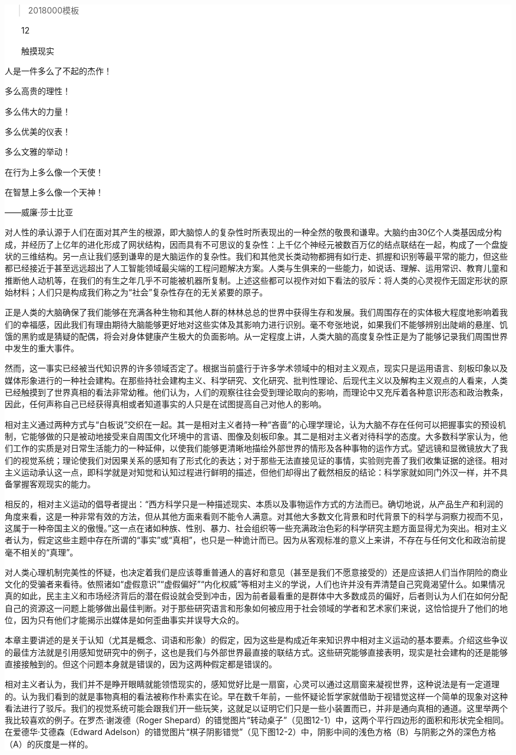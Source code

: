 # 
> 2018000模板





　　12



　　触摸现实


人是一件多么了不起的杰作！

多么高贵的理性！

多么伟大的力量！

多么优美的仪表！

多么文雅的举动！

在行为上多么像一个天使！

在智慧上多么像一个天神！

——威廉·莎士比亚

对人性的承认源于人们在面对其产生的根源，即大脑惊人的复杂性时所表现出的一种全然的敬畏和谦卑。大脑约由30亿个人类基因成分构成，并经历了上亿年的进化形成了网状结构，因而具有不可思议的复杂性：上千亿个神经元被数百万亿的结点联结在一起，构成了一个盘旋状的三维结构。另一点让我们感到谦卑的是大脑运作的复杂性。我们和其他灵长类动物都拥有如行走、抓握和识别等最平常的能力，但这些都已经接近于甚至远远超出了人工智能领域最尖端的工程问题解决方案。人类与生俱来的一些能力，如说话、理解、运用常识、教育儿童和推断他人动机等，在我们的有生之年几乎不可能被机器所复制。上述这些都可以视作对如下看法的驳斥：将人类的心灵视作无固定形状的原始材料；人们只是构成我们称之为“社会”复杂性存在的无关紧要的原子。

正是人类的大脑确保了我们能够在充满各种生物和其他人群的林林总总的世界中获得生存和发展。我们周围存在的实体极大程度地影响着我们的幸福感，因此我们有理由期待大脑能够更好地对这些实体及其影响力进行识别。毫不夸张地说，如果我们不能够辨别出陡峭的悬崖、饥饿的黑豹或是猜疑的配偶，将会对身体健康产生极大的负面影响。从一定程度上讲，人类大脑的高度复杂性正是为了能够记录我们周围世界中发生的重大事件。

然而，这一事实已经被当代知识界的许多领域否定了。根据当前盛行于许多学术领域中的相对主义观点，现实只是运用语言、刻板印象以及媒体形象进行的一种社会建构。在那些持社会建构主义、科学研究、文化研究、批判性理论、后现代主义以及解构主义观点的人看来，人类已经触摸到了世界真相的看法非常幼稚。他们认为，人们的观察往往会受到理论取向的影响，而理论中又充斥着各种意识形态和政治教条，因此，任何声称自己已经获得真相或者知道事实的人只是在试图提高自己对他人的影响。

相对主义通过两种方式与“白板说”交织在一起。其一是相对主义者持一种“吝啬”的心理学理论，认为大脑不存在任何可以把握事实的预设机制，它能够做的只是被动地接受来自周围文化环境中的言语、图像及刻板印象。其二是相对主义者对待科学的态度。大多数科学家认为，他们工作的实质是对日常生活能力的一种延伸，以使我们能够更清晰地描绘外部世界的情形及各种事物的运作方式。望远镜和显微镜放大了我们的视觉系统；理论使我们对因果关系的感知有了形式化的表达；对于那些无法直接见证的事情，实验则完善了我们收集证据的途径。相对主义运动承认这一点，即科学就是对知觉和认知过程进行鲜明的描述，但他们却得出了截然相反的结论：科学家就如同门外汉一样，并不具备掌握客观现实的能力。

相反的，相对主义运动的倡导者提出：“西方科学只是一种描述现实、本质以及事物运作方式的方法而已。确切地说，从产品生产和利润的角度来看，这是一种非常有效的方法，但从其他方面来看则不能令人满意。对其他大多数文化背景和时代背景下的科学与洞察力视而不见，这属于一种帝国主义的傲慢。”这一点在诸如种族、性别、暴力、社会组织等一些充满政治色彩的科学研究主题方面显得尤为突出。相对主义者认为，假定这些主题中存在所谓的“事实”或“真相”，也只是一种诡计而已。因为从客观标准的意义上来讲，不存在与任何文化和政治前提毫不相关的“真理”。

对人类心理机制完美性的怀疑，也决定着我们是应该尊重普通人的喜好和意见（甚至是我们不愿意接受的）还是应该把人们当作阴险的商业文化的受骗者来看待。依照诸如“虚假意识”“虚假偏好”“内化权威”等相对主义的学说，人们也许并没有弄清楚自己究竟渴望什么。如果情况真的如此，民主主义和市场经济背后的潜在假设就会受到冲击，因为前者最看重的是群体中大多数成员的偏好，后者则认为人们在如何分配自己的资源这一问题上能够做出最佳判断。对于那些研究语言和形象如何被应用于社会领域的学者和艺术家们来说，这恰恰提升了他们的地位，因为只有他们才能揭示出媒体是如何歪曲事实并误导大众的。

本章主要讲述的是关于认知（尤其是概念、词语和形象）的假定，因为这些是构成近年来知识界中相对主义运动的基本要素。介绍这些争议的最佳方法就是引用感知觉研究中的例子，这也是我们与外部世界最直接的联结方式。这些研究能够直接表明，现实是社会建构的还是能够直接接触到的。但这个问题本身就是错误的，因为这两种假定都是错误的。

相对主义者认为，我们并不是睁开眼睛就能领悟现实的，感知觉好比是一扇窗，心灵可以通过这扇窗来凝视世界，这种说法是有一定道理的。认为我们看到的就是事物真相的看法被称作朴素实在论。早在数千年前，一些怀疑论哲学家就借助于视错觉这样一个简单的现象对这种看法进行了驳斥。我们的视觉系统可能会跟我们开一些玩笑，这就足以证明它们只是一些小装置而已，并非是通向真相的通道。这里举两个我比较喜欢的例子。在罗杰·谢泼德（Roger Shepard）的错觉图片“转动桌子”（见图12-1）中，这两个平行四边形的面积和形状完全相同。在爱德华·艾德森（Edward Adelson）的错觉图片“棋子阴影错觉”（见下图12-2）中，阴影中间的浅色方格（B）与阴影之外的深色方格（A）的灰度是一样的。
